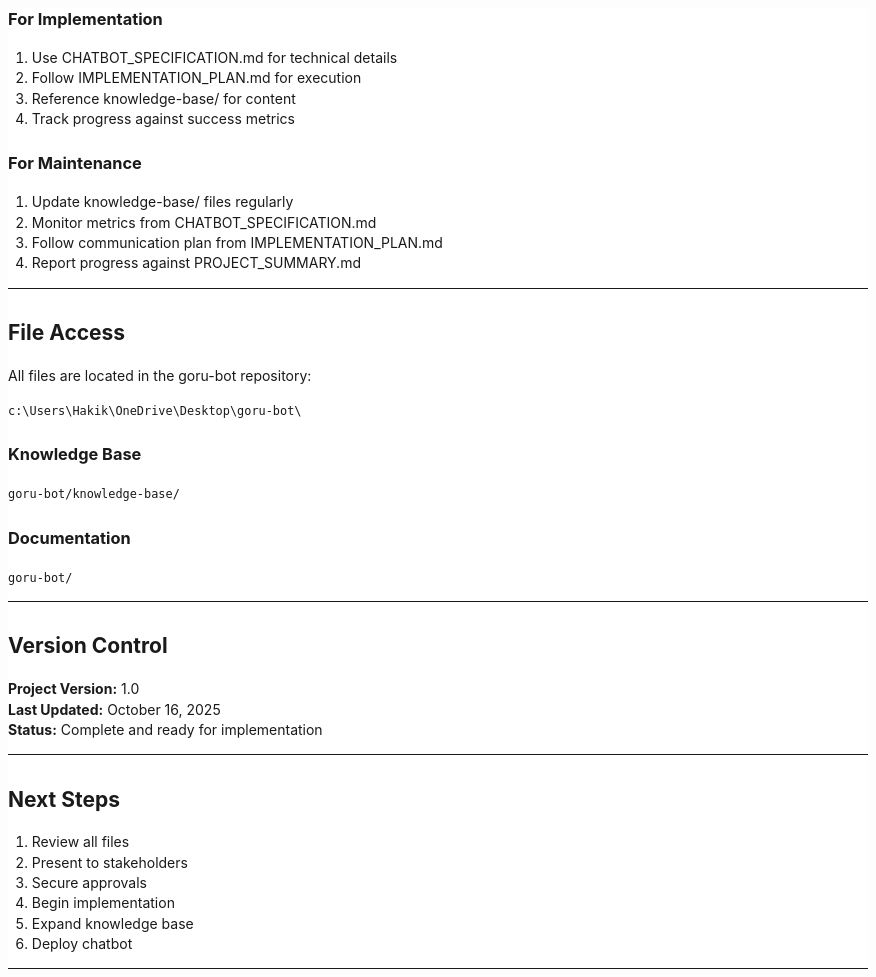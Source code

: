 ### For Implementation
1. Use CHATBOT_SPECIFICATION.md for technical details
2. Follow IMPLEMENTATION_PLAN.md for execution
3. Reference knowledge-base/ for content
4. Track progress against success metrics

### For Maintenance
1. Update knowledge-base/ files regularly
2. Monitor metrics from CHATBOT_SPECIFICATION.md
3. Follow communication plan from IMPLEMENTATION_PLAN.md
4. Report progress against PROJECT_SUMMARY.md

---

## File Access

All files are located in the goru-bot repository:

```
c:\Users\Hakik\OneDrive\Desktop\goru-bot\
```

### Knowledge Base
```
goru-bot/knowledge-base/
```

### Documentation
```
goru-bot/
```

---

## Version Control

**Project Version:** 1.0  
**Last Updated:** October 16, 2025  
**Status:** Complete and ready for implementation

---

## Next Steps

1. Review all files
2. Present to stakeholders
3. Secure approvals
4. Begin implementation
5. Expand knowledge base
6. Deploy chatbot

---

